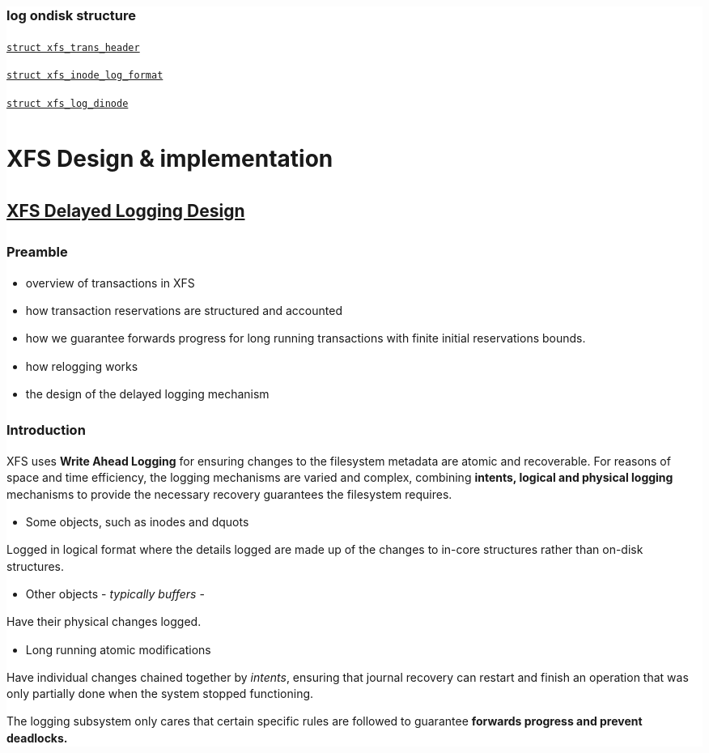 ### log ondisk structure

[`struct xfs_trans_header`](https://git.kernel.org/pub/scm/linux/kernel/git/torvalds/linux.git/tree/fs/xfs/libxfs/xfs_log_format.h?h=v6.12#n206)

[`struct xfs_inode_log_format`](https://git.kernel.org/pub/scm/linux/kernel/git/torvalds/linux.git/tree/fs/xfs/libxfs/xfs_log_format.h?h=v6.12#n273)

[`struct xfs_log_dinode`](https://git.kernel.org/pub/scm/linux/kernel/git/torvalds/linux.git/tree/fs/xfs/libxfs/xfs_log_format.h?h=v6.12#n399)


# XFS Design & implementation

## [XFS Delayed Logging Design](https://www.kernel.org/doc/html/v6.12/filesystems/xfs/xfs-delayed-logging-design.html)

### Preamble

- overview of transactions in XFS

- how transaction reservations are structured and accounted

- how we guarantee forwards progress for long running transactions
with finite initial reservations bounds.

- how relogging works

- the design of the delayed logging mechanism

### Introduction

XFS uses **Write Ahead Logging** for ensuring changes to the filesystem
metadata are atomic and recoverable. For reasons of space and time
efficiency, the logging mechanisms are varied and complex, combining
**intents, logical and physical logging** mechanisms to provide the
necessary recovery guarantees the filesystem requires.

- Some objects, such as inodes and dquots

Logged in logical format where the details logged are made up of the
changes to in-core structures rather than on-disk structures. 

- Other objects - *typically buffers* -

Have their physical changes logged. 

- Long running atomic modifications

Have individual changes chained together by *intents*, ensuring that
journal recovery can restart and finish an operation that was only
partially done when the system stopped functioning.

The logging subsystem only cares that certain specific rules are followed
to guarantee **forwards progress and prevent deadlocks.**
